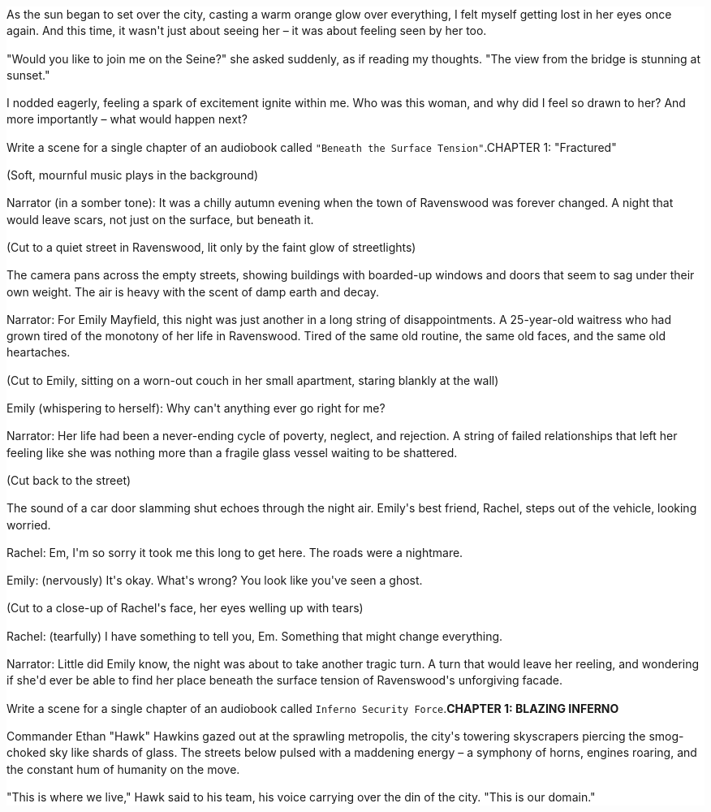 As the sun began to set over the city, casting a warm orange glow over everything, I felt myself getting lost in her eyes once again. And this time, it wasn't just about seeing her – it was about feeling seen by her too.

"Would you like to join me on the Seine?" she asked suddenly, as if reading my thoughts. "The view from the bridge is stunning at sunset."

I nodded eagerly, feeling a spark of excitement ignite within me. Who was this woman, and why did I feel so drawn to her? And more importantly – what would happen next?<end>

Write a scene for a single chapter of an audiobook called `"Beneath the Surface Tension"`.<start>CHAPTER 1: "Fractured"

(Soft, mournful music plays in the background)

Narrator (in a somber tone): It was a chilly autumn evening when the town of Ravenswood was forever changed. A night that would leave scars, not just on the surface, but beneath it.

(Cut to a quiet street in Ravenswood, lit only by the faint glow of streetlights)

The camera pans across the empty streets, showing buildings with boarded-up windows and doors that seem to sag under their own weight. The air is heavy with the scent of damp earth and decay.

Narrator: For Emily Mayfield, this night was just another in a long string of disappointments. A 25-year-old waitress who had grown tired of the monotony of her life in Ravenswood. Tired of the same old routine, the same old faces, and the same old heartaches.

(Cut to Emily, sitting on a worn-out couch in her small apartment, staring blankly at the wall)

Emily (whispering to herself): Why can't anything ever go right for me?

Narrator: Her life had been a never-ending cycle of poverty, neglect, and rejection. A string of failed relationships that left her feeling like she was nothing more than a fragile glass vessel waiting to be shattered.

(Cut back to the street)

The sound of a car door slamming shut echoes through the night air. Emily's best friend, Rachel, steps out of the vehicle, looking worried.

Rachel: Em, I'm so sorry it took me this long to get here. The roads were a nightmare.

Emily: (nervously) It's okay. What's wrong? You look like you've seen a ghost.

(Cut to a close-up of Rachel's face, her eyes welling up with tears)

Rachel: (tearfully) I have something to tell you, Em. Something that might change everything.

Narrator: Little did Emily know, the night was about to take another tragic turn. A turn that would leave her reeling, and wondering if she'd ever be able to find her place beneath the surface tension of Ravenswood's unforgiving facade.<end>

Write a scene for a single chapter of an audiobook called `Inferno Security Force`.<start>**CHAPTER 1: BLAZING INFERNO**

Commander Ethan "Hawk" Hawkins gazed out at the sprawling metropolis, the city's towering skyscrapers piercing the smog-choked sky like shards of glass. The streets below pulsed with a maddening energy – a symphony of horns, engines roaring, and the constant hum of humanity on the move.

"This is where we live," Hawk said to his team, his voice carrying over the din of the city. "This is our domain."

